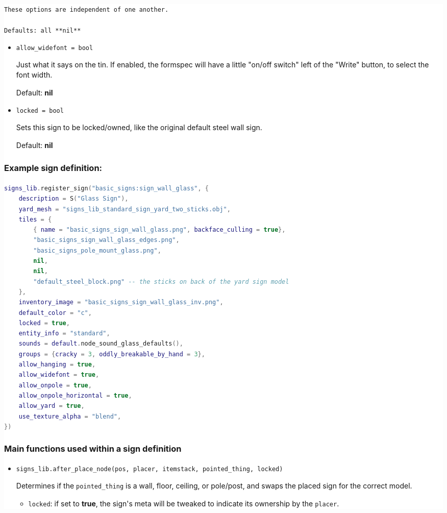     These options are independent of one another.

    Defaults: all **nil**

  * `allow_widefont = bool`

    Just what it says on the tin.  If enabled, the formspec will have a little "on/off switch" left of the "Write" button, to select the font width.

    Default: **nil**

  * `locked = bool`

    Sets this sign to be locked/owned, like the original default steel wall sign.

    Default: **nil**

### Example sign definition:

```lua
signs_lib.register_sign("basic_signs:sign_wall_glass", {
	description = S("Glass Sign"),
	yard_mesh = "signs_lib_standard_sign_yard_two_sticks.obj",
	tiles = {
		{ name = "basic_signs_sign_wall_glass.png", backface_culling = true},
		"basic_signs_sign_wall_glass_edges.png",
		"basic_signs_pole_mount_glass.png",
		nil,
		nil,
		"default_steel_block.png" -- the sticks on back of the yard sign model
	},
	inventory_image = "basic_signs_sign_wall_glass_inv.png",
	default_color = "c",
	locked = true,
	entity_info = "standard",
	sounds = default.node_sound_glass_defaults(),
	groups = {cracky = 3, oddly_breakable_by_hand = 3},
	allow_hanging = true,
	allow_widefont = true,
	allow_onpole = true,
	allow_onpole_horizontal = true,
	allow_yard = true,
	use_texture_alpha = "blend",
})
```

### Main functions used within a sign definition

* `signs_lib.after_place_node(pos, placer, itemstack, pointed_thing, locked)`

  Determines if the `pointed_thing` is a wall, floor, ceiling, or pole/post, and swaps the placed sign for the correct model.

  * `locked`: if set to **true**, the sign's meta will be tweaked to indicate its ownership by the `placer`.
